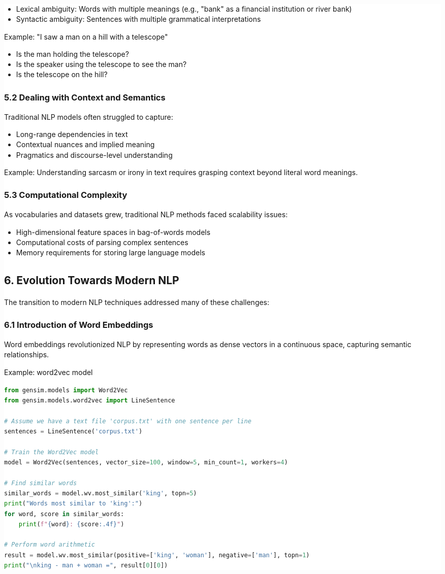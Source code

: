 - Lexical ambiguity: Words with multiple meanings (e.g., "bank" as a financial institution or river bank)
- Syntactic ambiguity: Sentences with multiple grammatical interpretations

Example: "I saw a man on a hill with a telescope"

- Is the man holding the telescope?
- Is the speaker using the telescope to see the man?
- Is the telescope on the hill?

### 5.2 Dealing with Context and Semantics

Traditional NLP models often struggled to capture:

- Long-range dependencies in text
- Contextual nuances and implied meaning
- Pragmatics and discourse-level understanding

Example: Understanding sarcasm or irony in text requires grasping context beyond literal word meanings.

### 5.3 Computational Complexity

As vocabularies and datasets grew, traditional NLP methods faced scalability issues:

- High-dimensional feature spaces in bag-of-words models
- Computational costs of parsing complex sentences
- Memory requirements for storing large language models

## 6. Evolution Towards Modern NLP

The transition to modern NLP techniques addressed many of these challenges:

### 6.1 Introduction of Word Embeddings

Word embeddings revolutionized NLP by representing words as dense vectors in a continuous space, capturing semantic relationships.

Example: word2vec model

```python
from gensim.models import Word2Vec
from gensim.models.word2vec import LineSentence

# Assume we have a text file 'corpus.txt' with one sentence per line
sentences = LineSentence('corpus.txt')

# Train the Word2Vec model
model = Word2Vec(sentences, vector_size=100, window=5, min_count=1, workers=4)

# Find similar words
similar_words = model.wv.most_similar('king', topn=5)
print("Words most similar to 'king':")
for word, score in similar_words:
    print(f"{word}: {score:.4f}")

# Perform word arithmetic
result = model.wv.most_similar(positive=['king', 'woman'], negative=['man'], topn=1)
print("\nking - man + woman =", result[0][0])
```
